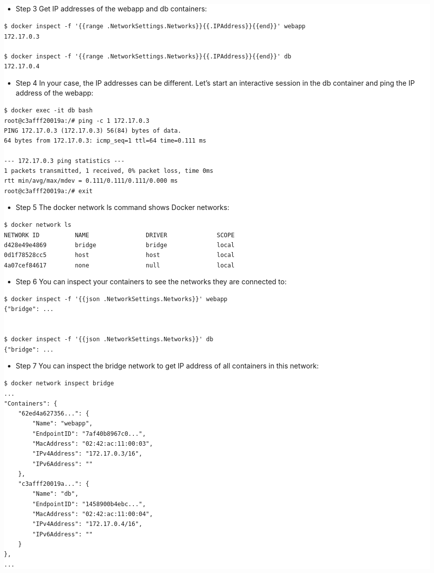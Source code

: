 * Step 3 Get IP addresses of the webapp and db containers:

```{r, engine='bash', count_lines}
$ docker inspect -f '{{range .NetworkSettings.Networks}}{{.IPAddress}}{{end}}' webapp
172.17.0.3

$ docker inspect -f '{{range .NetworkSettings.Networks}}{{.IPAddress}}{{end}}' db
172.17.0.4
```

* Step 4 In your case, the IP addresses can be different. Let’s start an interactive session in the db container and ping the IP address of the webapp:

```{r, engine='bash', count_lines}
$ docker exec -it db bash
root@c3afff20019a:/# ping -c 1 172.17.0.3
PING 172.17.0.3 (172.17.0.3) 56(84) bytes of data.
64 bytes from 172.17.0.3: icmp_seq=1 ttl=64 time=0.111 ms

--- 172.17.0.3 ping statistics ---
1 packets transmitted, 1 received, 0% packet loss, time 0ms
rtt min/avg/max/mdev = 0.111/0.111/0.111/0.000 ms
root@c3afff20019a:/# exit
```

* Step 5 The docker network ls command shows Docker networks:

```{r, engine='bash', count_lines}
$ docker network ls
NETWORK ID          NAME                DRIVER              SCOPE
d428e49e4869        bridge              bridge              local
0d1f78528cc5        host                host                local
4a07cef84617        none                null                local
```

* Step 6 You can inspect your containers to see the networks they are connected to:

```{r, engine='bash', count_lines}
$ docker inspect -f '{{json .NetworkSettings.Networks}}' webapp
{"bridge": ...


$ docker inspect -f '{{json .NetworkSettings.Networks}}' db
{"bridge": ...
```

* Step 7 You can inspect the bridge network to get IP address of all containers in this network:

```{r, engine='bash', count_lines}
$ docker network inspect bridge
...
"Containers": {
    "62ed4a627356...": {
        "Name": "webapp",
        "EndpointID": "7af40b8967c0...",
        "MacAddress": "02:42:ac:11:00:03",
        "IPv4Address": "172.17.0.3/16",
        "IPv6Address": ""
    },
    "c3afff20019a...": {
        "Name": "db",
        "EndpointID": "1458900b4ebc...",
        "MacAddress": "02:42:ac:11:00:04",
        "IPv4Address": "172.17.0.4/16",
        "IPv6Address": ""
    }
},
...
```
